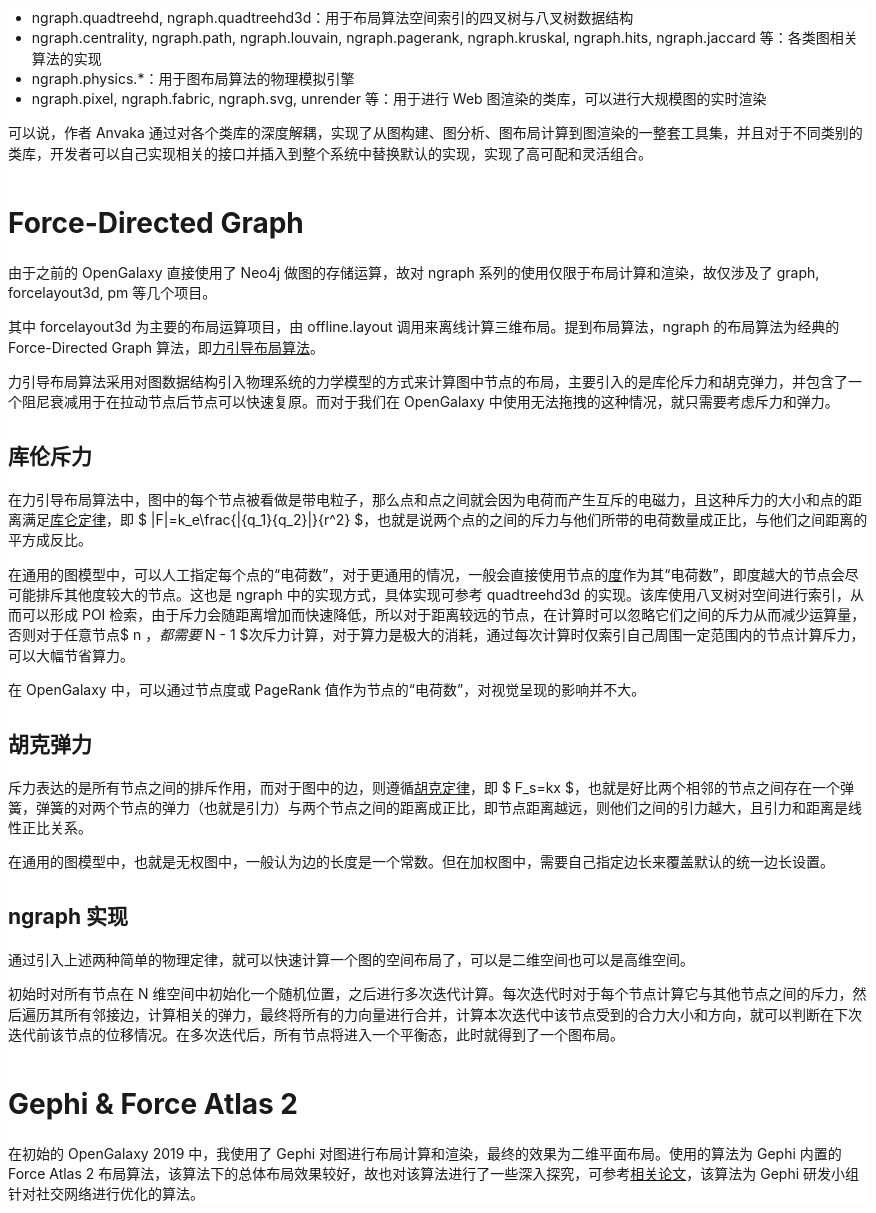 - ngraph.quadtreehd, ngraph.quadtreehd3d：用于布局算法空间索引的四叉树与八叉树数据结构
- ngraph.centrality, ngraph.path, ngraph.louvain, ngraph.pagerank, ngraph.kruskal, ngraph.hits, ngraph.jaccard 等：各类图相关算法的实现
- ngraph.physics.*：用于图布局算法的物理模拟引擎
- ngraph.pixel, ngraph.fabric, ngraph.svg, unrender 等：用于进行 Web 图渲染的类库，可以进行大规模图的实时渲染

可以说，作者 Anvaka 通过对各个类库的深度解耦，实现了从图构建、图分析、图布局计算到图渲染的一整套工具集，并且对于不同类别的类库，开发者可以自己实现相关的接口并插入到整个系统中替换默认的实现，实现了高可配和灵活组合。

# Force-Directed Graph

由于之前的 OpenGalaxy 直接使用了 Neo4j 做图的存储运算，故对 ngraph 系列的使用仅限于布局计算和渲染，故仅涉及了 graph, forcelayout3d, pm 等几个项目。

其中 forcelayout3d 为主要的布局运算项目，由 offline.layout 调用来离线计算三维布局。提到布局算法，ngraph 的布局算法为经典的 Force-Directed Graph 算法，即[力引导布局算法](https://en.wikipedia.org/wiki/Force-directed_graph_drawing)。

力引导布局算法采用对图数据结构引入物理系统的力学模型的方式来计算图中节点的布局，主要引入的是库伦斥力和胡克弹力，并包含了一个阻尼衰减用于在拉动节点后节点可以快速复原。而对于我们在 OpenGalaxy 中使用无法拖拽的这种情况，就只需要考虑斥力和弹力。

## 库伦斥力

在力引导布局算法中，图中的每个节点被看做是带电粒子，那么点和点之间就会因为电荷而产生互斥的电磁力，且这种斥力的大小和点的距离满足[库仑定律](https://en.wikipedia.org/wiki/Coulomb%27s_law)，即 $ \|F\|=k_e\frac{\|{q_1}{q_2}\|}{r^2} $，也就是说两个点的之间的斥力与他们所带的电荷数量成正比，与他们之间距离的平方成反比。

在通用的图模型中，可以人工指定每个点的“电荷数”，对于更通用的情况，一般会直接使用节点的[度](https://en.wikipedia.org/wiki/Degree_(graph_theory))作为其“电荷数”，即度越大的节点会尽可能排斥其他度较大的节点。这也是 ngraph 中的实现方式，具体实现可参考 quadtreehd3d 的实现。该库使用八叉树对空间进行索引，从而可以形成 POI 检索，由于斥力会随距离增加而快速降低，所以对于距离较远的节点，在计算时可以忽略它们之间的斥力从而减少运算量，否则对于任意节点$ n $，都需要$ N - 1 $次斥力计算，对于算力是极大的消耗，通过每次计算时仅索引自己周围一定范围内的节点计算斥力，可以大幅节省算力。

在 OpenGalaxy 中，可以通过节点度或 PageRank 值作为节点的“电荷数”，对视觉呈现的影响并不大。

## 胡克弹力

斥力表达的是所有节点之间的排斥作用，而对于图中的边，则遵循[胡克定律](https://en.wikipedia.org/wiki/Hooke%27s_law)，即 $ F_s=kx $，也就是好比两个相邻的节点之间存在一个弹簧，弹簧的对两个节点的弹力（也就是引力）与两个节点之间的距离成正比，即节点距离越远，则他们之间的引力越大，且引力和距离是线性正比关系。

在通用的图模型中，也就是无权图中，一般认为边的长度是一个常数。但在加权图中，需要自己指定边长来覆盖默认的统一边长设置。

## ngraph 实现

通过引入上述两种简单的物理定律，就可以快速计算一个图的空间布局了，可以是二维空间也可以是高维空间。

初始时对所有节点在 N 维空间中初始化一个随机位置，之后进行多次迭代计算。每次迭代时对于每个节点计算它与其他节点之间的斥力，然后遍历其所有邻接边，计算相关的弹力，最终将所有的力向量进行合并，计算本次迭代中该节点受到的合力大小和方向，就可以判断在下次迭代前该节点的位移情况。在多次迭代后，所有节点将进入一个平衡态，此时就得到了一个图布局。

# Gephi & Force Atlas 2

在初始的 OpenGalaxy 2019 中，我使用了 Gephi 对图进行布局计算和渲染，最终的效果为二维平面布局。使用的算法为 Gephi 内置的 Force Atlas 2 布局算法，该算法下的总体布局效果较好，故也对该算法进行了一些深入探究，可参考[相关论文](https://journals.plos.org/plosone/article?id=10.1371/journal.pone.0098679)，该算法为 Gephi 研发小组针对社交网络进行优化的算法。
